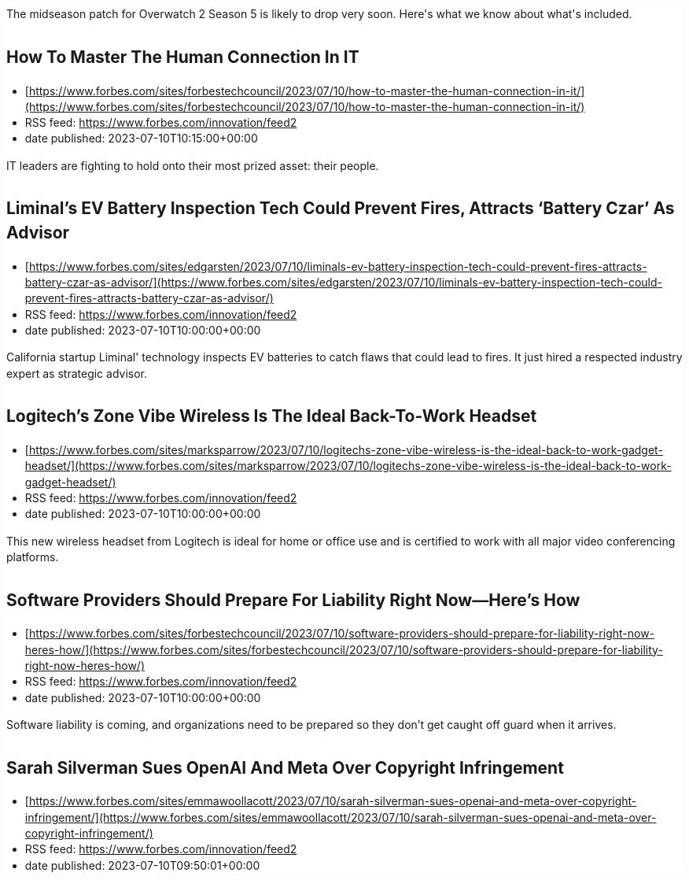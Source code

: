 The midseason patch for Overwatch 2 Season 5 is likely to drop very soon. Here's what we know about what's included.

## How To Master The Human Connection In IT
 - [https://www.forbes.com/sites/forbestechcouncil/2023/07/10/how-to-master-the-human-connection-in-it/](https://www.forbes.com/sites/forbestechcouncil/2023/07/10/how-to-master-the-human-connection-in-it/)
 - RSS feed: https://www.forbes.com/innovation/feed2
 - date published: 2023-07-10T10:15:00+00:00

IT leaders are fighting to hold onto their most prized asset: their people.

## Liminal’s EV Battery Inspection Tech Could Prevent Fires, Attracts ‘Battery Czar’ As Advisor
 - [https://www.forbes.com/sites/edgarsten/2023/07/10/liminals-ev-battery-inspection-tech-could-prevent-fires-attracts-battery-czar-as-advisor/](https://www.forbes.com/sites/edgarsten/2023/07/10/liminals-ev-battery-inspection-tech-could-prevent-fires-attracts-battery-czar-as-advisor/)
 - RSS feed: https://www.forbes.com/innovation/feed2
 - date published: 2023-07-10T10:00:00+00:00

California startup Liminal' technology inspects EV batteries to catch flaws that could lead to fires. It just hired a respected industry expert as strategic advisor.

## Logitech’s Zone Vibe Wireless Is The Ideal Back-To-Work Headset
 - [https://www.forbes.com/sites/marksparrow/2023/07/10/logitechs-zone-vibe-wireless-is-the-ideal-back-to-work-gadget-headset/](https://www.forbes.com/sites/marksparrow/2023/07/10/logitechs-zone-vibe-wireless-is-the-ideal-back-to-work-gadget-headset/)
 - RSS feed: https://www.forbes.com/innovation/feed2
 - date published: 2023-07-10T10:00:00+00:00

This new wireless headset from Logitech is ideal for home or office use and is certified to work with all major video conferencing platforms.

## Software Providers Should Prepare For Liability Right Now—Here’s How
 - [https://www.forbes.com/sites/forbestechcouncil/2023/07/10/software-providers-should-prepare-for-liability-right-now-heres-how/](https://www.forbes.com/sites/forbestechcouncil/2023/07/10/software-providers-should-prepare-for-liability-right-now-heres-how/)
 - RSS feed: https://www.forbes.com/innovation/feed2
 - date published: 2023-07-10T10:00:00+00:00

Software liability is coming, and organizations need to be prepared so they don’t get caught off guard when it arrives.

## Sarah Silverman Sues OpenAI And Meta Over Copyright Infringement
 - [https://www.forbes.com/sites/emmawoollacott/2023/07/10/sarah-silverman-sues-openai-and-meta-over-copyright-infringement/](https://www.forbes.com/sites/emmawoollacott/2023/07/10/sarah-silverman-sues-openai-and-meta-over-copyright-infringement/)
 - RSS feed: https://www.forbes.com/innovation/feed2
 - date published: 2023-07-10T09:50:01+00:00
